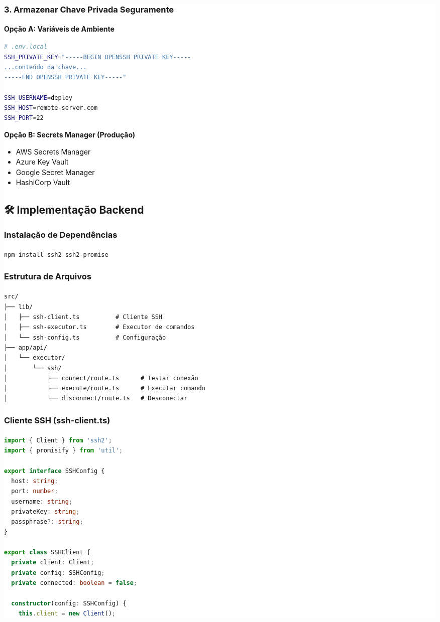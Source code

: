 ### 3. Armazenar Chave Privada Seguramente

**Opção A: Variáveis de Ambiente**
```bash
# .env.local
SSH_PRIVATE_KEY="-----BEGIN OPENSSH PRIVATE KEY-----
...conteúdo da chave...
-----END OPENSSH PRIVATE KEY-----"

SSH_USERNAME=deploy
SSH_HOST=remote-server.com
SSH_PORT=22
```

**Opção B: Secrets Manager (Produção)**
- AWS Secrets Manager
- Azure Key Vault
- Google Secret Manager
- HashiCorp Vault

## 🛠️ Implementação Backend

### Instalação de Dependências

```bash
npm install ssh2 ssh2-promise
```

### Estrutura de Arquivos

```
src/
├── lib/
│   ├── ssh-client.ts          # Cliente SSH
│   ├── ssh-executor.ts        # Executor de comandos
│   └── ssh-config.ts          # Configuração
├── app/api/
│   └── executor/
│       └── ssh/
│           ├── connect/route.ts      # Testar conexão
│           ├── execute/route.ts      # Executar comando
│           └── disconnect/route.ts   # Desconectar
```

### Cliente SSH (ssh-client.ts)

```typescript
import { Client } from 'ssh2';
import { promisify } from 'util';

export interface SSHConfig {
  host: string;
  port: number;
  username: string;
  privateKey: string;
  passphrase?: string;
}

export class SSHClient {
  private client: Client;
  private config: SSHConfig;
  private connected: boolean = false;

  constructor(config: SSHConfig) {
    this.client = new Client();
```